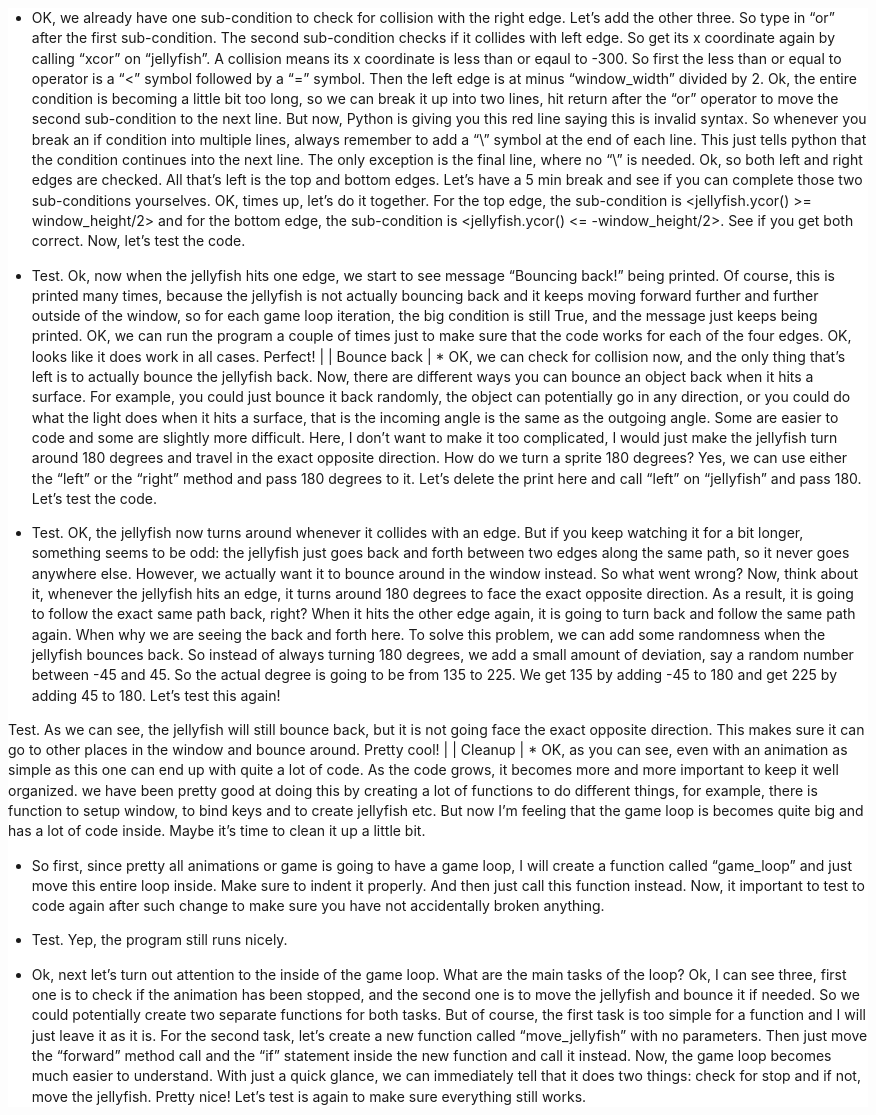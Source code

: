 * OK, we already have one sub-condition to check for collision with the right edge. Let’s add the other three. So type in “or” after the first sub-condition. The second sub-condition checks if it collides with left edge. So get its x coordinate again by calling “xcor” on “jellyfish”. A collision means its x coordinate is less than or eqaul to -300. So first the less than or equal to operator is a “<” symbol followed by a “=” symbol. Then the left edge is at minus “window_width” divided by 2. Ok, the entire condition is becoming a little bit too long, so we can break it up into two lines, hit return after the “or” operator to move the second sub-condition to the next line. But now, Python is giving you this red line saying this is invalid syntax. So whenever you break an if condition into multiple lines, always remember to add a “\” symbol at the end of each line. This just tells python that the condition continues into the next line. The only exception is the final line, where no “\” is needed. Ok, so both left and right edges are checked. All that’s left is the top and bottom edges. Let’s have a 5 min break and see if you can complete those two sub-conditions yourselves. OK, times up, let’s do it together. For the top edge, the sub-condition is <jellyfish.ycor() >= window_height/2> and for the bottom edge, the sub-condition is <jellyfish.ycor() <= -window_height/2>. See if you get both correct. Now, let’s test the code.

* Test. Ok, now when the jellyfish hits one edge, we start to see message “Bouncing back!” being printed. Of course, this is printed many times, because the jellyfish is not actually bouncing back and it keeps moving forward further and further outside of the window, so for each game loop iteration, the big condition is still True, and the message just keeps being printed. OK, we can run the program a couple of times just to make sure that the code works for each of the four edges. OK, looks like it does work in all cases. Perfect! |
| Bounce back | * OK, we can check for collision now, and the only thing that’s left is to actually bounce the jellyfish back. Now, there are different ways you can bounce an object back when it hits a surface. For example, you could just bounce it back randomly, the object can potentially go in any direction, or you could do what the light does when it hits a surface, that is the incoming angle is the same as the outgoing angle. Some are easier to code and some are slightly more difficult. Here, I don’t want to make it too complicated, I would just make the jellyfish turn around 180 degrees and travel in the exact opposite direction. How do we turn a sprite 180 degrees? Yes, we can use either the “left” or the “right” method and pass 180 degrees to it. Let’s delete the print here and call “left” on “jellyfish” and pass 180. Let’s test the code.

* Test. OK, the jellyfish now turns around whenever it collides with an edge. But if you keep watching it for a bit longer, something seems to be odd: the jellyfish just goes back and forth between two edges along the same path, so it never goes anywhere else. However, we actually want it to bounce around in the window instead. So what went wrong? Now, think about it, whenever the jellyfish hits an edge, it turns around 180 degrees to face the exact opposite direction. As a result, it is going to follow the exact same path back, right? When it hits the other edge again, it is going to turn back and follow the same path again. When why we are seeing the back and forth here. To solve this problem, we can add some randomness when the jellyfish bounces back. So instead of always turning 180 degrees, we add a small amount of deviation, say a random number between -45 and 45. So the actual degree is going to be from 135 to 225. We get 135 by adding -45 to 180 and get 225 by adding 45 to 180. Let’s test this again!

Test. As we can see, the jellyfish will still bounce back, but it is not going face the exact opposite direction. This makes sure it can go to other places in the window and bounce around. Pretty cool! |
| Cleanup | * OK, as you can see, even with an animation as simple as this one can end up with quite a lot of code. As the code grows, it becomes more and more important to keep it well organized. we have been pretty good at doing this by creating a lot of functions to do different things, for example, there is function to setup window, to bind keys and to create jellyfish etc. But now I’m feeling that the game loop is becomes quite big and has a lot of code inside. Maybe it’s time to clean it up a little bit.

* So first, since pretty all animations or game is going to have a game loop, I will create a function called “game_loop” and just move this entire loop inside. Make sure to indent it properly. And then just call this function instead. Now, it important to test to code again after such change to make sure you have not accidentally broken anything.

* Test. Yep, the program still runs nicely.

* Ok, next let’s turn out attention to the inside of the game loop. What are the main tasks of the loop? Ok, I can see three, first one is to check if the animation has been stopped, and the second one is to move the jellyfish and bounce it if needed. So we could potentially create two separate functions for both tasks. But of course, the first task is too simple for a function and I will just leave it as it is. For the second task, let’s create a new function called “move_jellyfish” with no parameters. Then just move the “forward” method call and the “if” statement inside the new function and call it instead. Now, the game loop becomes much easier to understand. With just a quick glance, we can immediately tell that it does two things: check for stop and if not, move the jellyfish. Pretty nice! Let’s test is again to make sure everything still works.
